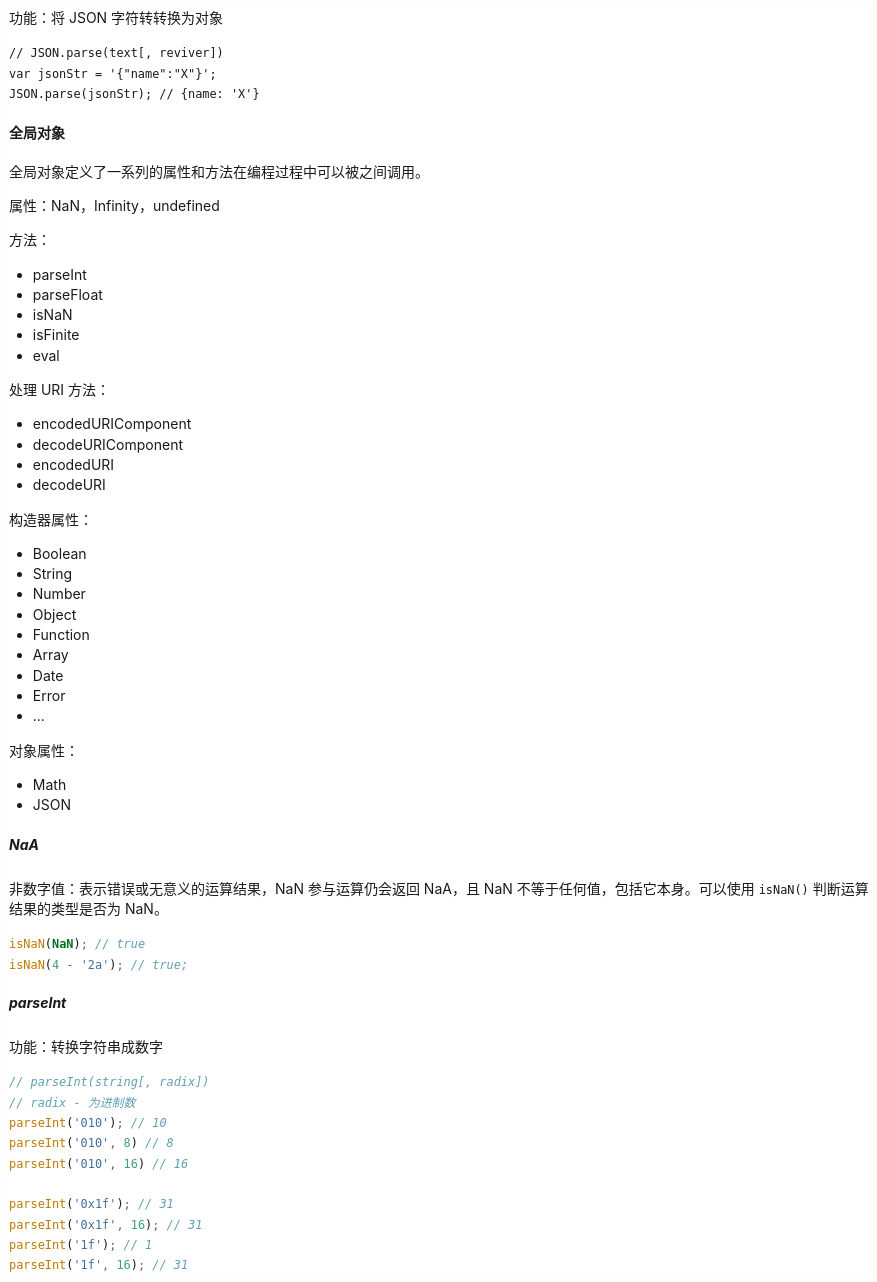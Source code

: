 功能：将 JSON 字符转转换为对象

```
// JSON.parse(text[, reviver])
var jsonStr = '{"name":"X"}';
JSON.parse(jsonStr); // {name: 'X'}
```

#### 全局对象

全局对象定义了一系列的属性和方法在编程过程中可以被之间调用。

属性：NaN，Infinity，undefined

方法：
- parseInt
- parseFloat
- isNaN
- isFinite
- eval

处理 URI 方法：
- encodedURIComponent
- decodeURIComponent
- encodedURI
- decodeURI

构造器属性：
- Boolean
- String
- Number
- Object
- Function
- Array
- Date
- Error
- ...

对象属性：
- Math
- JSON

##### NaA

非数字值：表示错误或无意义的运算结果，NaN 参与运算仍会返回 NaA，且 NaN 不等于任何值，包括它本身。可以使用 `isNaN()` 判断运算结果的类型是否为 NaN。

```javascript
isNaN(NaN); // true
isNaN(4 - '2a'); // true;
```

##### parseInt

功能：转换字符串成数字

```javascript
// parseInt(string[, radix])
// radix - 为进制数
parseInt('010'); // 10
parseInt('010', 8) // 8
parseInt('010', 16) // 16

parseInt('0x1f'); // 31
parseInt('0x1f', 16); // 31
parseInt('1f'); // 1
parseInt('1f', 16); // 31
```
